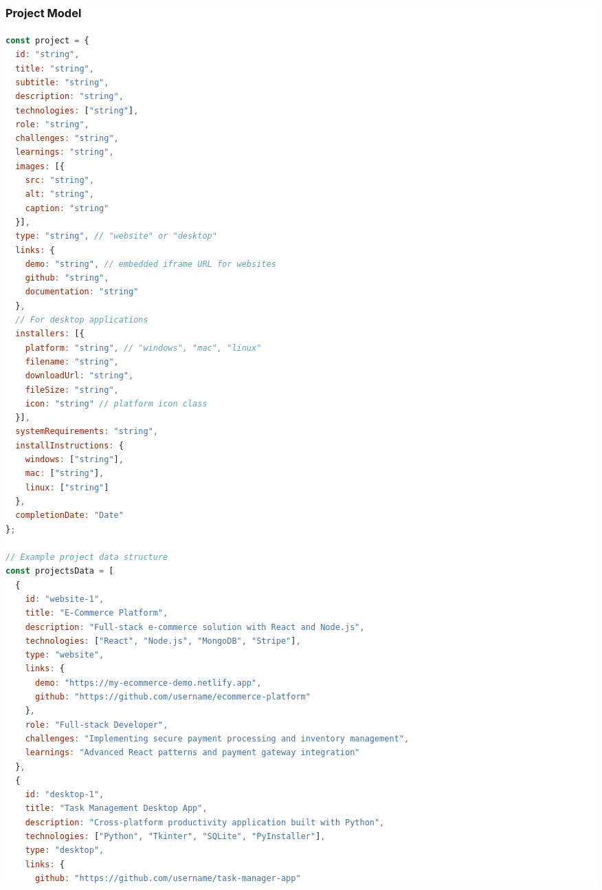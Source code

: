 ### Project Model
```javascript
const project = {
  id: "string",
  title: "string",
  subtitle: "string",
  description: "string",
  technologies: ["string"],
  role: "string",
  challenges: "string",
  learnings: "string",
  images: [{
    src: "string",
    alt: "string",
    caption: "string"
  }],
  type: "string", // "website" or "desktop"
  links: {
    demo: "string", // embedded iframe URL for websites
    github: "string",
    documentation: "string"
  },
  // For desktop applications
  installers: [{
    platform: "string", // "windows", "mac", "linux"
    filename: "string",
    downloadUrl: "string",
    fileSize: "string",
    icon: "string" // platform icon class
  }],
  systemRequirements: "string",
  installInstructions: {
    windows: ["string"],
    mac: ["string"],
    linux: ["string"]
  },
  completionDate: "Date"
};

// Example project data structure
const projectsData = [
  {
    id: "website-1",
    title: "E-Commerce Platform",
    description: "Full-stack e-commerce solution with React and Node.js",
    technologies: ["React", "Node.js", "MongoDB", "Stripe"],
    type: "website",
    links: {
      demo: "https://my-ecommerce-demo.netlify.app",
      github: "https://github.com/username/ecommerce-platform"
    },
    role: "Full-stack Developer",
    challenges: "Implementing secure payment processing and inventory management",
    learnings: "Advanced React patterns and payment gateway integration"
  },
  {
    id: "desktop-1",
    title: "Task Management Desktop App",
    description: "Cross-platform productivity application built with Python",
    technologies: ["Python", "Tkinter", "SQLite", "PyInstaller"],
    type: "desktop",
    links: {
      github: "https://github.com/username/task-manager-app"
```